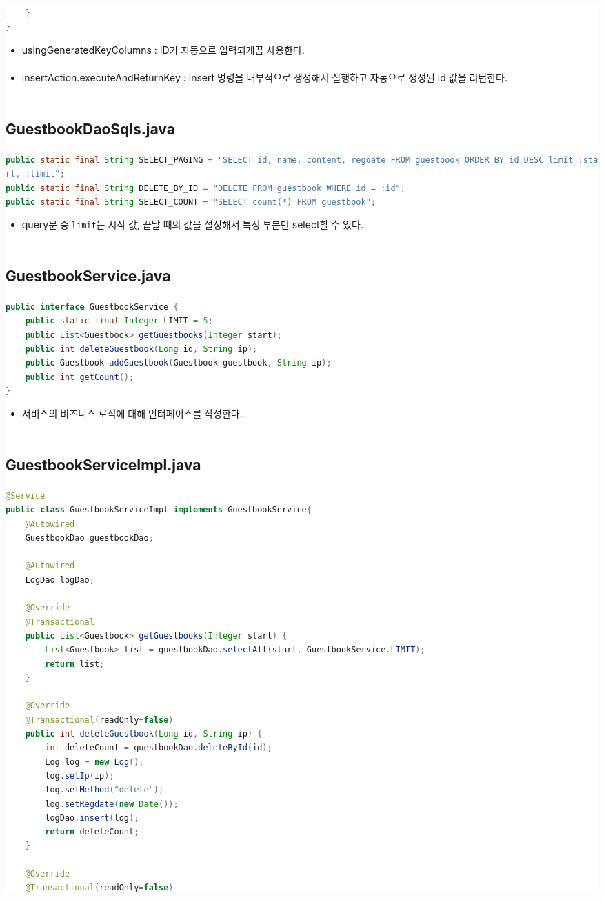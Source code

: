 ```java
    }
}
```

-	usingGeneratedKeyColumns : ID가 자동으로 입력되게끔 사용한다.<br><br>
-	insertAction.executeAndReturnKey : insert 명령을 내부적으로 생성해서 실행하고 자동으로 생성된 id 값을 리턴한다.<br><br>

GuestbookDaoSqls.java
---------------------

```java
public static final String SELECT_PAGING = "SELECT id, name, content, regdate FROM guestbook ORDER BY id DESC limit :start, :limit";
public static final String DELETE_BY_ID = "DELETE FROM guestbook WHERE id = :id";
public static final String SELECT_COUNT = "SELECT count(*) FROM guestbook";
```

-	query문 중 `limit`는 시작 값, 끝날 때의 값을 설정해서 특정 부분만 select할 수 있다.<br><br>

GuestbookService.java
---------------------

```java
public interface GuestbookService {
    public static final Integer LIMIT = 5;
    public List<Guestbook> getGuestbooks(Integer start);
    public int deleteGuestbook(Long id, String ip);
    public Guestbook addGuestbook(Guestbook guestbook, String ip);
    public int getCount();
}
```

-	서비스의 비즈니스 로직에 대해 인터페이스를 작성한다.<br><br>

GuestbookServiceImpl.java
-------------------------

```java
@Service
public class GuestbookServiceImpl implements GuestbookService{
    @Autowired
    GuestbookDao guestbookDao;

    @Autowired
    LogDao logDao;

    @Override
    @Transactional
    public List<Guestbook> getGuestbooks(Integer start) {
        List<Guestbook> list = guestbookDao.selectAll(start, GuestbookService.LIMIT);
        return list;
    }

    @Override
    @Transactional(readOnly=false)
    public int deleteGuestbook(Long id, String ip) {
        int deleteCount = guestbookDao.deleteById(id);
        Log log = new Log();
        log.setIp(ip);
        log.setMethod("delete");
        log.setRegdate(new Date());
        logDao.insert(log);
        return deleteCount;
    }

    @Override
    @Transactional(readOnly=false)
```